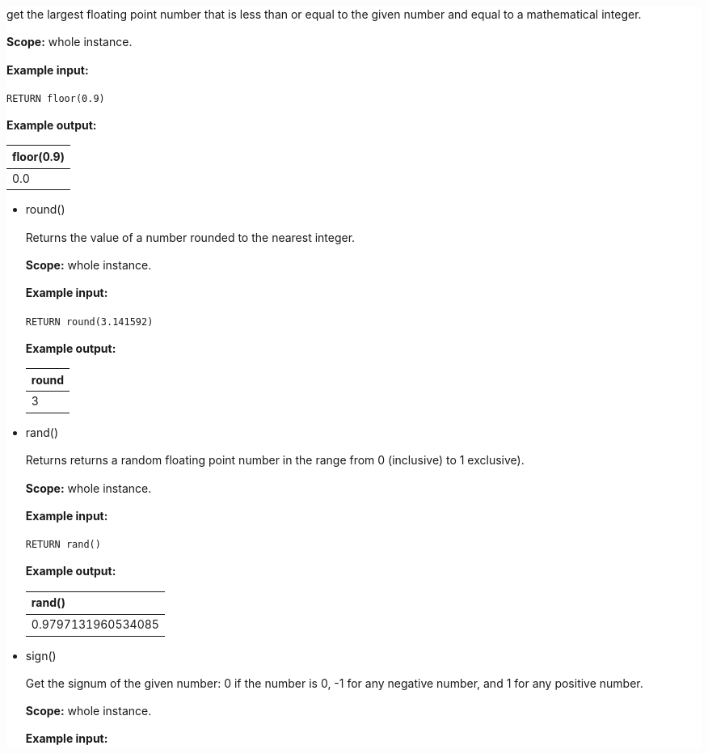   get the largest floating point number that is less than or equal to the given number and equal to a mathematical integer.

  **Scope:** whole instance.

  **Example input:**

  ```
  RETURN floor(0.9)
  ```

  **Example output:**

  | floor(0.9) |
  | ---------- |
  | 0.0        |

- round()

  Returns the value of a number rounded to the nearest integer.

  **Scope:** whole instance.

  **Example input:**

  ```
  RETURN round(3.141592)
  ```

  **Example output:**

  | round |
  | ----- |
  | 3     |

- rand()

  Returns returns a random floating point number in the range from 0 (inclusive) to 1 exclusive).

  **Scope:** whole instance.

  **Example input:**

  ```
  RETURN rand()
  ```

  **Example output:**

  | rand()             |
  | ------------------ |
  | 0.9797131960534085 |

- sign()

  Get the signum of the given number: 0 if the number is 0, -1 for any negative number, and 1 for any positive number.

  **Scope:** whole instance.

  **Example input:**
